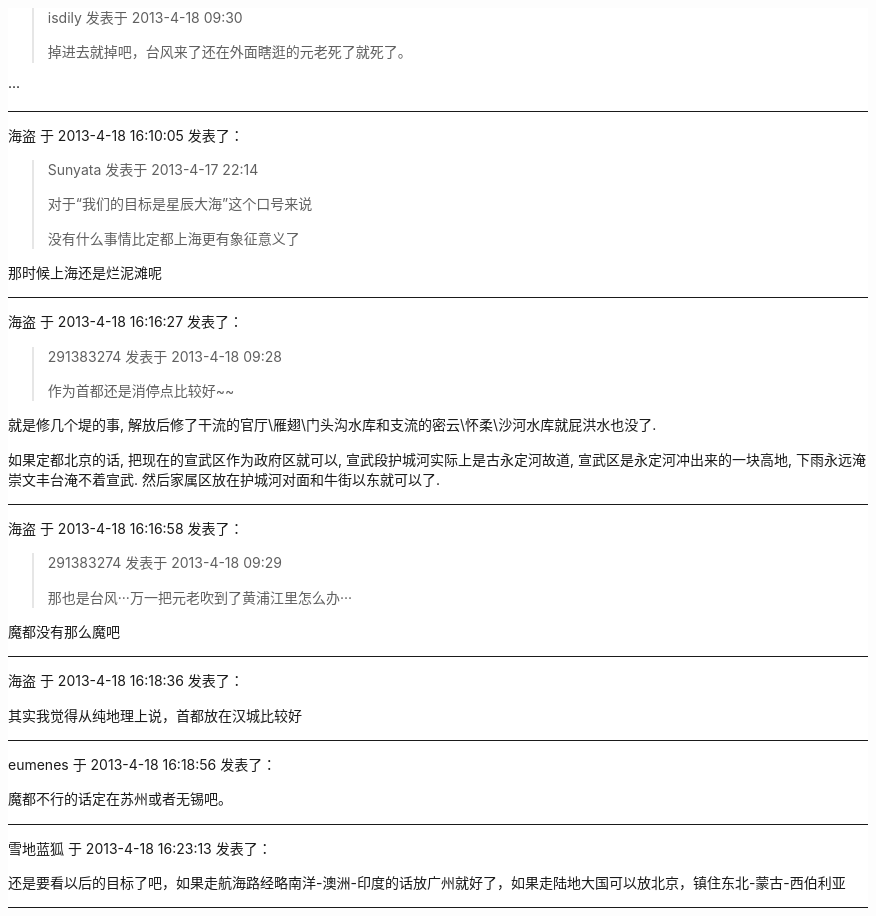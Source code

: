 > isdily 发表于 2013-4-18 09:30
>
> 掉进去就掉吧，台风来了还在外面瞎逛的元老死了就死了。

···

---

海盗 于 2013-4-18 16:10:05 发表了：

> Sunyata 发表于 2013-4-17 22:14
>
> 对于“我们的目标是星辰大海”这个口号来说
>
> 没有什么事情比定都上海更有象征意义了

那时候上海还是烂泥滩呢

---

海盗 于 2013-4-18 16:16:27 发表了：

> 291383274 发表于 2013-4-18 09:28
>
> 作为首都还是消停点比较好~~

就是修几个堤的事, 解放后修了干流的官厅\\雁翅\\门头沟水库和支流的密云\\怀柔\\沙河水库就屁洪水也没了.

如果定都北京的话, 把现在的宣武区作为政府区就可以, 宣武段护城河实际上是古永定河故道, 宣武区是永定河冲出来的一块高地, 下雨永远淹崇文丰台淹不着宣武. 然后家属区放在护城河对面和牛街以东就可以了.

---

海盗 于 2013-4-18 16:16:58 发表了：

> 291383274 发表于 2013-4-18 09:29
>
> 那也是台风···万一把元老吹到了黄浦江里怎么办···

魔都没有那么魔吧

---

海盗 于 2013-4-18 16:18:36 发表了：

其实我觉得从纯地理上说，首都放在汉城比较好

---

eumenes 于 2013-4-18 16:18:56 发表了：

魔都不行的话定在苏州或者无锡吧。

---

雪地蓝狐 于 2013-4-18 16:23:13 发表了：

还是要看以后的目标了吧，如果走航海路经略南洋-澳洲-印度的话放广州就好了，如果走陆地大国可以放北京，镇住东北-蒙古-西伯利亚

---

